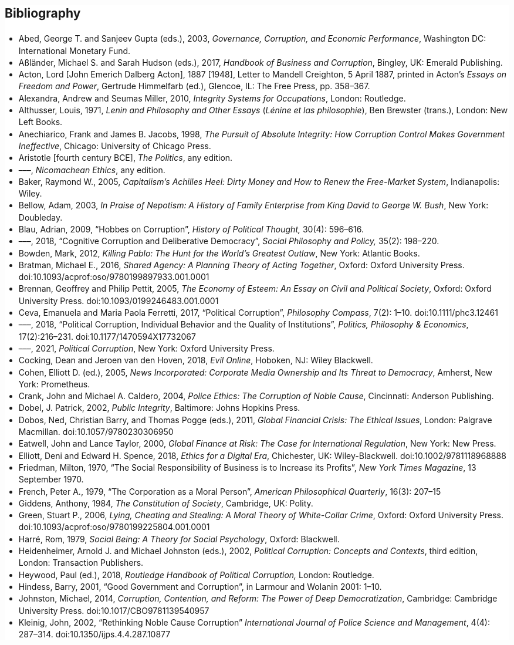 ## Bibliography

* Abed, George T. and Sanjeev Gupta (eds.), 2003, *Governance, Corruption, and Economic Performance*, Washington DC: International Monetary Fund.
* Aßländer, Michael S. and Sarah Hudson (eds.), 2017, *Handbook of Business and Corruption*, Bingley, UK: Emerald Publishing.
* Acton, Lord [John Emerich Dalberg Acton], 1887 [1948], Letter to Mandell Creighton, 5 April 1887, printed in Acton’s *Essays on Freedom and Power*, Gertrude Himmelfarb (ed.), Glencoe, IL: The Free Press, pp. 358–367.
* Alexandra, Andrew and Seumas Miller, 2010, *Integrity Systems for Occupations*, London: Routledge.
* Althusser, Louis, 1971, *Lenin and Philosophy and Other Essays* (*Lénine et las philosophie*), Ben Brewster (trans.), London: New Left Books.
* Anechiarico, Frank and James B. Jacobs, 1998, *The Pursuit of Absolute Integrity: How Corruption Control Makes Government Ineffective*, Chicago: University of Chicago Press.
* Aristotle [fourth century BCE], *The Politics*, any edition.
* –––, *Nicomachean Ethics*, any edition.
* Baker, Raymond W., 2005, *Capitalism’s Achilles Heel: Dirty Money and How to Renew the Free-Market System*, Indianapolis: Wiley.
* Bellow, Adam, 2003, *In Praise of Nepotism: A History of Family Enterprise from King David to George W. Bush*, New York: Doubleday.
* Blau, Adrian, 2009, “Hobbes on Corruption”, *History of Political Thought,* 30(4): 596–616.
* –––, 2018, “Cognitive Corruption and Deliberative Democracy”, *Social Philosophy and Policy,* 35(2): 198–220.
* Bowden, Mark, 2012, *Killing Pablo: The Hunt for the World’s Greatest Outlaw*, New York: Atlantic Books.
* Bratman, Michael E., 2016, *Shared Agency: A Planning Theory of Acting Together*, Oxford: Oxford University Press. doi:10.1093/acprof:oso/9780199897933.001.0001
* Brennan, Geoffrey and Philip Pettit, 2005, *The Economy of Esteem: An Essay on Civil and Political Society*, Oxford: Oxford University Press. doi:10.1093/0199246483.001.0001
* Ceva, Emanuela and Maria Paola Ferretti, 2017, “Political Corruption”, *Philosophy Compass*, 7(2): 1–10. doi:10.1111/phc3.12461
* –––, 2018, “Political Corruption, Individual Behavior and the Quality of Institutions”, *Politics, Philosophy & Economics*, 17(2):216–231. doi:10.1177/1470594X17732067
* –––, 2021, *Political Corruption*, New York: Oxford University Press.
* Cocking, Dean and Jeroen van den Hoven, 2018, *Evil Online*, Hoboken, NJ: Wiley Blackwell.
* Cohen, Elliott D. (ed.), 2005, *News Incorporated: Corporate Media Ownership and Its Threat to Democracy*, Amherst, New York: Prometheus.
* Crank, John and Michael A. Caldero, 2004, *Police Ethics: The Corruption of Noble Cause*, Cincinnati: Anderson Publishing.
* Dobel, J. Patrick, 2002, *Public Integrity*, Baltimore: Johns Hopkins Press.
* Dobos, Ned, Christian Barry, and Thomas Pogge (eds.), 2011, *Global Financial Crisis: The Ethical Issues*, London: Palgrave Macmillan. doi:10.1057/9780230306950
* Eatwell, John and Lance Taylor, 2000, *Global Finance at Risk: The Case for International Regulation*, New York: New Press.
* Elliott, Deni and Edward H. Spence, 2018, *Ethics for a Digital Era*, Chichester, UK: Wiley-Blackwell. doi:10.1002/9781118968888
* Friedman, Milton, 1970, “The Social Responsibility of Business is to Increase its Profits”, *New York Times Magazine*, 13 September 1970.
* French, Peter A., 1979, “The Corporation as a Moral Person”, *American Philosophical Quarterly*, 16(3): 207–15
* Giddens, Anthony, 1984, *The Constitution of Society*, Cambridge, UK: Polity.
* Green, Stuart P., 2006, *Lying, Cheating and Stealing: A Moral Theory of White-Collar Crime*, Oxford: Oxford University Press. doi:10.1093/acprof:oso/9780199225804.001.0001
* Harré, Rom, 1979, *Social Being: A Theory for Social Psychology*, Oxford: Blackwell.
* Heidenheimer, Arnold J. and Michael Johnston (eds.), 2002, *Political Corruption: Concepts and Contexts*, third edition, London: Transaction Publishers.
* Heywood, Paul (ed.), 2018, *Routledge Handbook of Political Corruption,* London: Routledge.
* Hindess, Barry, 2001, “Good Government and Corruption”, in Larmour and Wolanin 2001: 1–10.
* Johnston, Michael, 2014, *Corruption, Contention, and Reform: The Power of Deep Democratization*, Cambridge: Cambridge University Press. doi:10.1017/CBO9781139540957
* Kleinig, John, 2002, “Rethinking Noble Cause Corruption” *International Journal of Police Science and Management*, 4(4): 287–314. doi:10.1350/ijps.4.4.287.10877